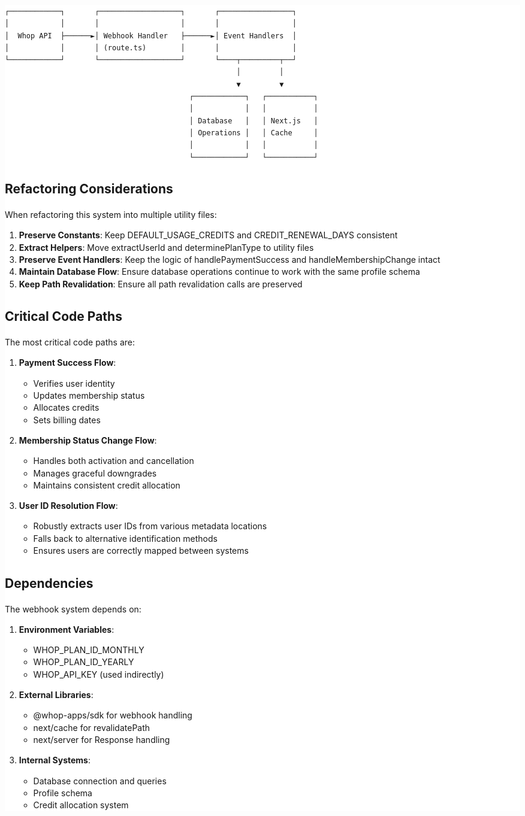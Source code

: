 ```
┌────────────┐       ┌───────────────────┐       ┌─────────────────┐
│            │       │                   │       │                 │
│  Whop API  ├──────►│ Webhook Handler   ├──────►│ Event Handlers  │
│            │       │ (route.ts)        │       │                 │
└────────────┘       └───────────────────┘       └────┬─────────┬──┘
                                                      │         │
                                                      ▼         ▼
                                           ┌────────────┐   ┌───────────┐
                                           │            │   │           │
                                           │ Database   │   │ Next.js   │
                                           │ Operations │   │ Cache     │
                                           │            │   │           │
                                           └────────────┘   └───────────┘
```

## Refactoring Considerations

When refactoring this system into multiple utility files:

1. **Preserve Constants**: Keep DEFAULT_USAGE_CREDITS and CREDIT_RENEWAL_DAYS consistent
2. **Extract Helpers**: Move extractUserId and determinePlanType to utility files
3. **Preserve Event Handlers**: Keep the logic of handlePaymentSuccess and handleMembershipChange intact
4. **Maintain Database Flow**: Ensure database operations continue to work with the same profile schema
5. **Keep Path Revalidation**: Ensure all path revalidation calls are preserved

## Critical Code Paths

The most critical code paths are:

1. **Payment Success Flow**: 
   - Verifies user identity
   - Updates membership status
   - Allocates credits
   - Sets billing dates

2. **Membership Status Change Flow**:
   - Handles both activation and cancellation
   - Manages graceful downgrades
   - Maintains consistent credit allocation

3. **User ID Resolution Flow**:
   - Robustly extracts user IDs from various metadata locations
   - Falls back to alternative identification methods
   - Ensures users are correctly mapped between systems

## Dependencies

The webhook system depends on:

1. **Environment Variables**:
   - WHOP_PLAN_ID_MONTHLY
   - WHOP_PLAN_ID_YEARLY
   - WHOP_API_KEY (used indirectly)

2. **External Libraries**:
   - @whop-apps/sdk for webhook handling
   - next/cache for revalidatePath
   - next/server for Response handling

3. **Internal Systems**:
   - Database connection and queries
   - Profile schema
   - Credit allocation system
